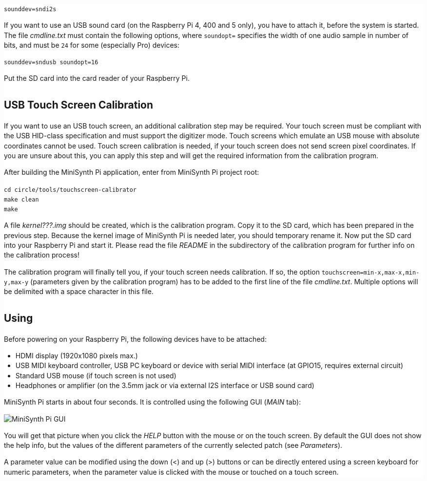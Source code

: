 	sounddev=sndi2s

If you want to use an USB sound card (on the Raspberry Pi 4, 400 and 5 only), you have to attach it, before the system is started. The file *cmdline.txt* must contain the following options, where `soundopt=` specifies the width of one audio sample in number of bits, and must be `24` for some (especially Pro) devices:

	sounddev=sndusb soundopt=16

Put the SD card into the card reader of your Raspberry Pi.

USB Touch Screen Calibration
----------------------------

If you want to use an USB touch screen, an additional calibration step may be required. Your touch screen must be compliant with the USB HID-class specification and must support the digitizer mode. Touch screens which emulate an USB mouse with absolute coordinates cannot be used. Touch screen calibration is needed, if your touch screen does not send screen pixel coordinates. If you are unsure about this, you can apply this step and will get the required information from the calibration program.

After building the MiniSynth Pi application, enter from MiniSynth Pi project root:

	cd circle/tools/touchscreen-calibrator
	make clean
	make

A file *kernel???.img* should be created, which is the calibration program. Copy it to the SD card, which has been prepared in the previous step. Because the kernel image of MiniSynth Pi is needed later, you should temporary rename it. Now put the SD card into your Raspberry Pi and start it. Please read the file *README* in the subdirectory of the calibration program for further info on the calibration process!

The calibration program will finally tell you, if your touch screen needs calibration. If so, the option `touchscreen=min-x,max-x,min-y,max-y` (parameters given by the calibration program) has to be added to the first line of the file *cmdline.txt*. Multiple options will be delimited with a space character in this file.

Using
-----

Before powering on your Raspberry Pi, the following devices have to be attached:

* HDMI display (1920x1080 pixels max.)
* USB MIDI keyboard controller, USB PC keyboard or device with serial MIDI interface (at GPIO15, requires external circuit)
* Standard USB mouse (if touch screen is not used)
* Headphones or amplifier (on the 3.5mm jack or via external I2S interface or USB sound card)

MiniSynth Pi starts in about four seconds. It is controlled using the following GUI (*MAIN* tab):

![MiniSynth Pi GUI](gui-main.png)

You will get that picture when you click the *HELP* button with the mouse or on the touch screen. By default the GUI does not show the help info, but the values of the different parameters of the currently selected patch (see *Parameters*).

A parameter value can be modified using the down (<) and up (>) buttons or can be directly entered using a screen keyboard for numeric parameters, when the parameter value is clicked with the mouse or touched on a touch screen.
